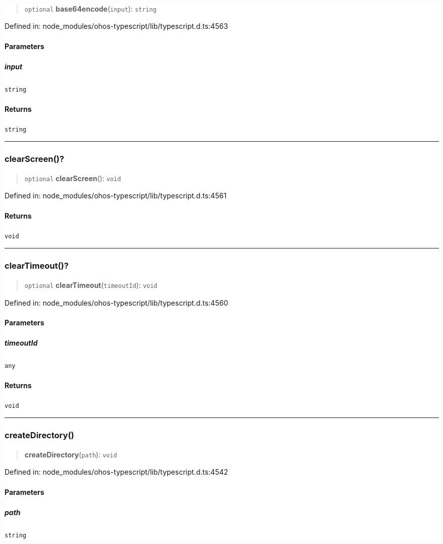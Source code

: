 > `optional` **base64encode**(`input`): `string`

Defined in: node\_modules/ohos-typescript/lib/typescript.d.ts:4563

#### Parameters

##### input

`string`

#### Returns

`string`

***

### clearScreen()?

> `optional` **clearScreen**(): `void`

Defined in: node\_modules/ohos-typescript/lib/typescript.d.ts:4561

#### Returns

`void`

***

### clearTimeout()?

> `optional` **clearTimeout**(`timeoutId`): `void`

Defined in: node\_modules/ohos-typescript/lib/typescript.d.ts:4560

#### Parameters

##### timeoutId

`any`

#### Returns

`void`

***

### createDirectory()

> **createDirectory**(`path`): `void`

Defined in: node\_modules/ohos-typescript/lib/typescript.d.ts:4542

#### Parameters

##### path

`string`
